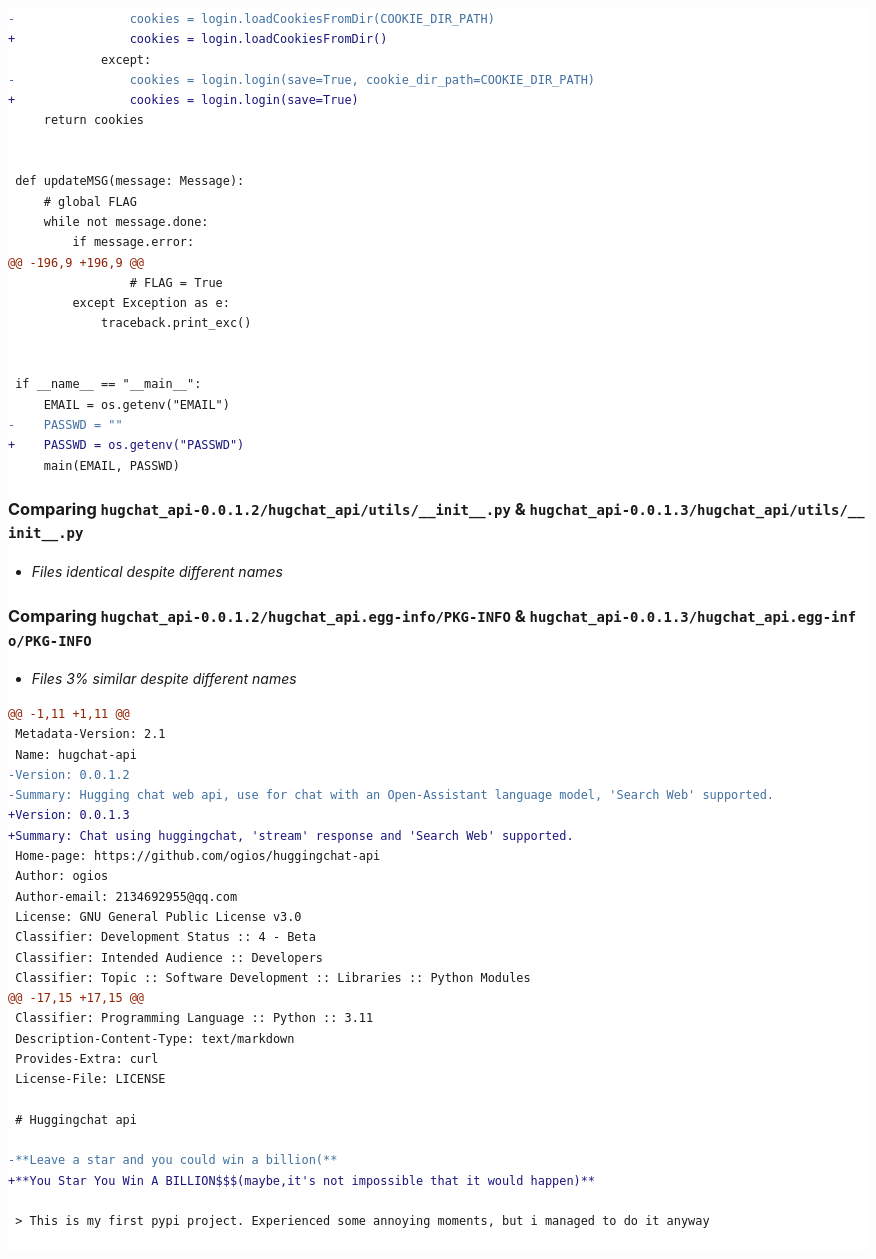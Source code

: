 ```diff
-                cookies = login.loadCookiesFromDir(COOKIE_DIR_PATH)
+                cookies = login.loadCookiesFromDir()
             except:
-                cookies = login.login(save=True, cookie_dir_path=COOKIE_DIR_PATH)
+                cookies = login.login(save=True)
     return cookies
 
 
 def updateMSG(message: Message):
     # global FLAG
     while not message.done:
         if message.error:
@@ -196,9 +196,9 @@
                 # FLAG = True
         except Exception as e:
             traceback.print_exc()
 
 
 if __name__ == "__main__":
     EMAIL = os.getenv("EMAIL")
-    PASSWD = ""
+    PASSWD = os.getenv("PASSWD")
     main(EMAIL, PASSWD)
```

### Comparing `hugchat_api-0.0.1.2/hugchat_api/utils/__init__.py` & `hugchat_api-0.0.1.3/hugchat_api/utils/__init__.py`

 * *Files identical despite different names*

### Comparing `hugchat_api-0.0.1.2/hugchat_api.egg-info/PKG-INFO` & `hugchat_api-0.0.1.3/hugchat_api.egg-info/PKG-INFO`

 * *Files 3% similar despite different names*

```diff
@@ -1,11 +1,11 @@
 Metadata-Version: 2.1
 Name: hugchat-api
-Version: 0.0.1.2
-Summary: Hugging chat web api, use for chat with an Open-Assistant language model, 'Search Web' supported.
+Version: 0.0.1.3
+Summary: Chat using huggingchat, 'stream' response and 'Search Web' supported.
 Home-page: https://github.com/ogios/huggingchat-api
 Author: ogios
 Author-email: 2134692955@qq.com
 License: GNU General Public License v3.0
 Classifier: Development Status :: 4 - Beta
 Classifier: Intended Audience :: Developers
 Classifier: Topic :: Software Development :: Libraries :: Python Modules
@@ -17,15 +17,15 @@
 Classifier: Programming Language :: Python :: 3.11
 Description-Content-Type: text/markdown
 Provides-Extra: curl
 License-File: LICENSE
 
 # Huggingchat api
 
-**Leave a star and you could win a billion(**
+**You Star You Win A BILLION$$$(maybe,it's not impossible that it would happen)**
 
 > This is my first pypi project. Experienced some annoying moments, but i managed to do it anyway
 
```